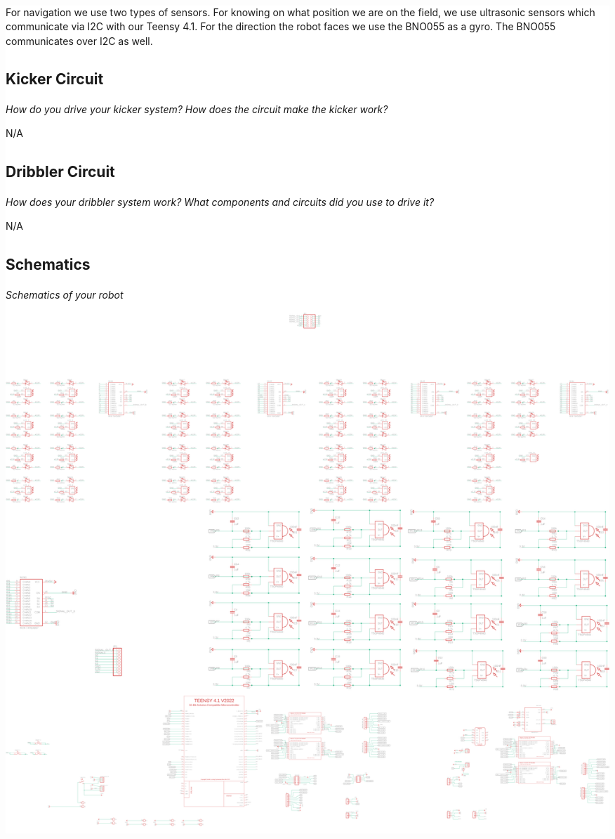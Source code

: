 For navigation we use two types of sensors. For knowing on what position we are on the field, we use ultrasonic sensors which communicate via I2C with our Teensy 4.1. For the direction the robot faces we use the BNO055 as a gyro. The BNO055 communicates over I2C as well.

## Kicker Circuit

*How do you drive your kicker system? How does the circuit make the kicker work?*

N/A

## Dribbler Circuit

*How does your dribbler system work? What components and circuits did you use to drive it?*

N/A

## Schematics

*Schematics of your robot*

![](images/1MAAI55uGoeRIQdylEVoBLBsSHD3LmUWC.png)
![](images/1ZuU8gDjo33Z_kl66jcTUm84Vn6td9xLf.png)
![](images/1gAAc5UJyjY_HAbFymN7bd8lof63buuSv.png)
